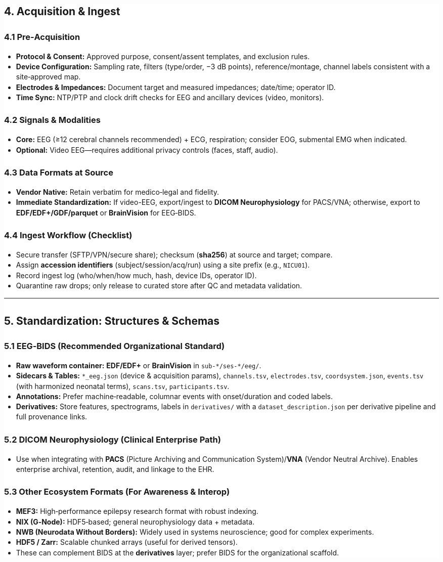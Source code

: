 
## 4. Acquisition & Ingest

### 4.1 Pre‑Acquisition
- **Protocol & Consent:** Approved purpose, consent/assent templates, and exclusion rules.
- **Device Configuration:** Sampling rate, filters (type/order, −3 dB points), reference/montage, channel labels consistent with a site‑approved map.
- **Electrodes & Impedances:** Document target and measured impedances; date/time; operator ID.
- **Time Sync:** NTP/PTP and clock drift checks for EEG and ancillary devices (video, monitors).

### 4.2 Signals & Modalities
- **Core:** EEG (≥12 cerebral channels recommended) + ECG, respiration; consider EOG, submental EMG when indicated.
- **Optional:** Video EEG—requires additional privacy controls (faces, staff, audio).

### 4.3 Data Formats at Source
- **Vendor Native:** Retain verbatim for medico‑legal and fidelity.
- **Immediate Standardization:** If video-EEG, export/ingest to **DICOM Neurophysiology** for PACS/VNA; otherwise, export to **EDF/EDF+/GDF/parquet** or **BrainVision** for EEG‑BIDS.

### 4.4 Ingest Workflow (Checklist)
- Secure transfer (SFTP/VPN/secure share); checksum (**sha256**) at source and target; compare.
- Assign **accession identifiers** (subject/session/acq/run) using a site prefix (e.g., `NICU01`).
- Record ingest log (who/when/how much, hash, device IDs, operator ID).
- Quarantine raw drops; only release to curated store after QC and metadata validation.

---

## 5. Standardization: Structures & Schemas

### 5.1 EEG‑BIDS (Recommended Organizational Standard)
- **Raw waveform container:** **EDF/EDF+** or **BrainVision** in `sub-*/ses-*/eeg/`.
- **Sidecars & Tables:** `*_eeg.json` (device & acquisition params), `channels.tsv`, `electrodes.tsv`, `coordsystem.json`, `events.tsv` (with harmonized neonatal terms), `scans.tsv`, `participants.tsv`.
- **Annotations:** Prefer machine‑readable, columnar events with onset/duration and coded labels.
- **Derivatives:** Store features, spectrograms, labels in `derivatives/` with a `dataset_description.json` per derivative pipeline and full provenance links.

### 5.2 DICOM Neurophysiology (Clinical Enterprise Path)
- Use when integrating with **PACS** (Picture Archiving and Communication System)/**VNA** (Vendor Neutral Archive). Enables enterprise archival, retention, audit, and linkage to the EHR.

### 5.3 Other Ecosystem Formats (For Awareness & Interop)
- **MEF3:** High‑performance epilepsy research format with robust indexing.
- **NIX (G‑Node):** HDF5‑based; general neurophysiology data + metadata.
- **NWB (Neurodata Without Borders):** Widely used in systems neuroscience; good for complex experiments.
- **HDF5 / Zarr:** Scalable chunked arrays (useful for derived tensors).
- These can complement BIDS at the **derivatives** layer; prefer BIDS for the organizational scaffold.
